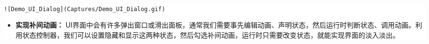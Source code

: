     ![Demo_UI_Dialog](Captures/Demo_UI_Dialog.gif)  
  * **实现补间动画：** UI界面中会有许多弹出窗口或滑出面板，通常我们需要事先编辑动画、声明状态，然后运行时判断状态、调用动画。利用状态控制器，我们可以设置隐藏和显示这两种状态，然后勾选补间动画，运行时只需要改变状态，就能实现界面的淡入淡出。  